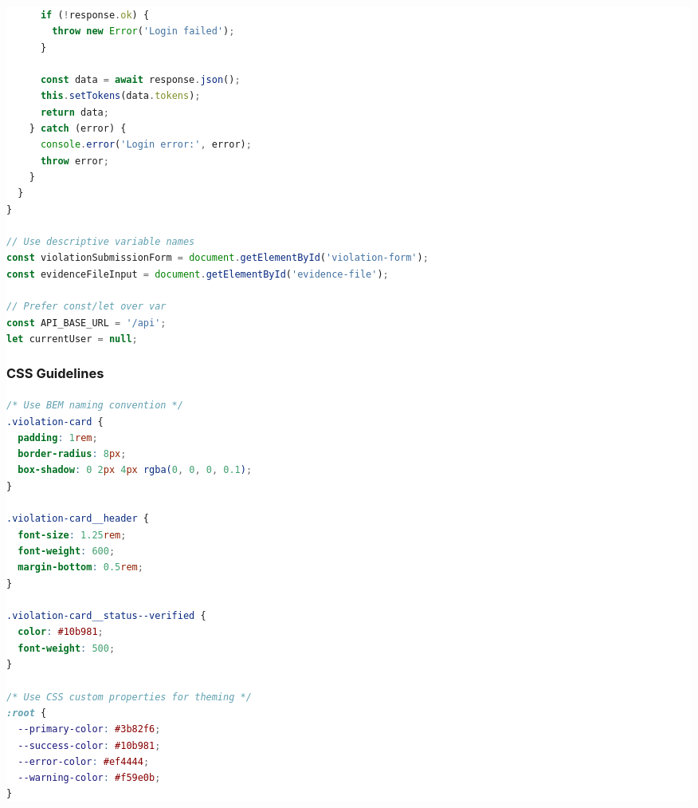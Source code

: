 ```javascript
      if (!response.ok) {
        throw new Error('Login failed');
      }

      const data = await response.json();
      this.setTokens(data.tokens);
      return data;
    } catch (error) {
      console.error('Login error:', error);
      throw error;
    }
  }
}

// Use descriptive variable names
const violationSubmissionForm = document.getElementById('violation-form');
const evidenceFileInput = document.getElementById('evidence-file');

// Prefer const/let over var
const API_BASE_URL = '/api';
let currentUser = null;
```

### CSS Guidelines

```css
/* Use BEM naming convention */
.violation-card {
  padding: 1rem;
  border-radius: 8px;
  box-shadow: 0 2px 4px rgba(0, 0, 0, 0.1);
}

.violation-card__header {
  font-size: 1.25rem;
  font-weight: 600;
  margin-bottom: 0.5rem;
}

.violation-card__status--verified {
  color: #10b981;
  font-weight: 500;
}

/* Use CSS custom properties for theming */
:root {
  --primary-color: #3b82f6;
  --success-color: #10b981;
  --error-color: #ef4444;
  --warning-color: #f59e0b;
}
```
